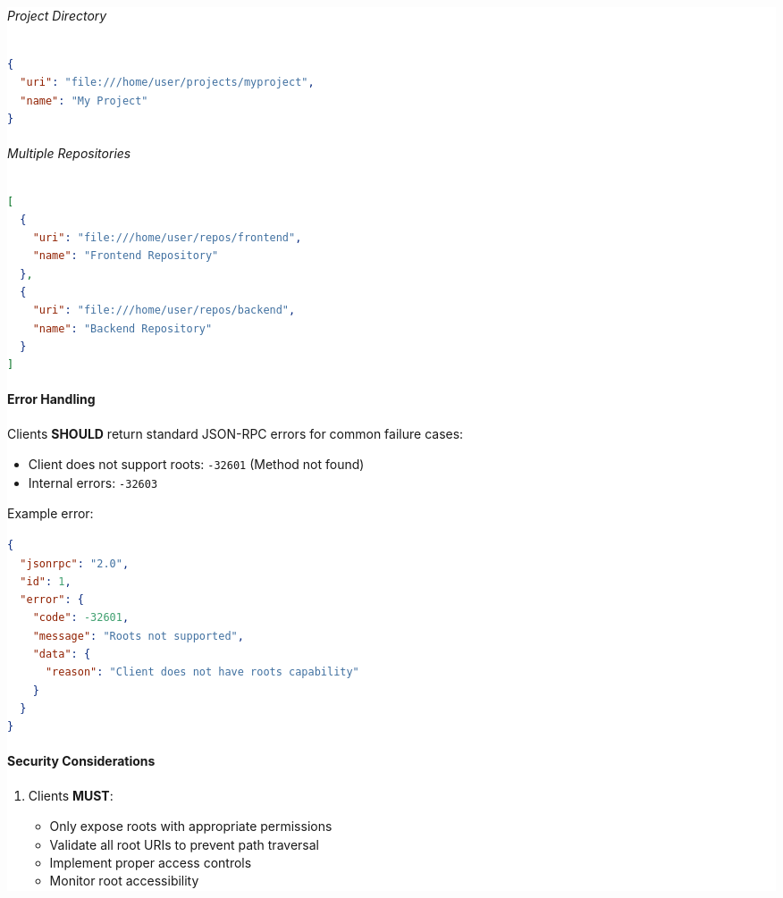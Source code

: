 ###### Project Directory

```json
{
  "uri": "file:///home/user/projects/myproject",
  "name": "My Project"
}
```

###### Multiple Repositories

```json
[
  {
    "uri": "file:///home/user/repos/frontend",
    "name": "Frontend Repository"
  },
  {
    "uri": "file:///home/user/repos/backend",
    "name": "Backend Repository"
  }
]
```

#### Error Handling

Clients **SHOULD** return standard JSON-RPC errors for common failure cases:

*   Client does not support roots: `-32601` (Method not found)
*   Internal errors: `-32603`

Example error:

```json
{
  "jsonrpc": "2.0",
  "id": 1,
  "error": {
    "code": -32601,
    "message": "Roots not supported",
    "data": {
      "reason": "Client does not have roots capability"
    }
  }
}
```

#### Security Considerations

1.  Clients **MUST**:

    *   Only expose roots with appropriate permissions
    *   Validate all root URIs to prevent path traversal
    *   Implement proper access controls
    *   Monitor root accessibility

